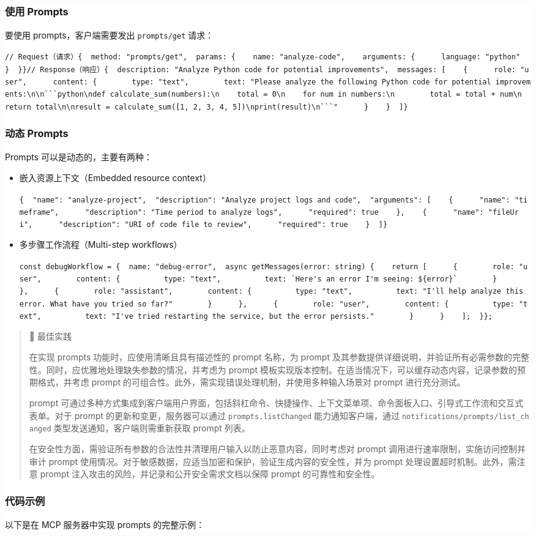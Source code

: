 ### 使用 Prompts

要使用 prompts，客户端需要发出 `prompts/get` 请求：

```
// Request（请求）{  method: "prompts/get",  params: {    name: "analyze-code",    arguments: {      language: "python"    }  }}// Response（响应）{  description: "Analyze Python code for potential improvements",  messages: [    {      role: "user",      content: {        type: "text",        text: "Please analyze the following Python code for potential improvements:\n\n```python\ndef calculate_sum(numbers):\n    total = 0\n    for num in numbers:\n        total = total + num\n    return total\n\nresult = calculate_sum([1, 2, 3, 4, 5])\nprint(result)\n```"      }    }  ]}
```

### 动态 Prompts

Prompts 可以是动态的，主要有两种：

*   嵌入资源上下文（Embedded resource context）
    
    ```
    {  "name": "analyze-project",  "description": "Analyze project logs and code",  "arguments": [    {      "name": "timeframe",      "description": "Time period to analyze logs",      "required": true    },    {      "name": "fileUri",      "description": "URI of code file to review",      "required": true    }  ]}
    ```
    
*   多步骤工作流程（Multi-step workflows）
    
    ```
    const debugWorkflow = {  name: "debug-error",  async getMessages(error: string) {    return [      {        role: "user",        content: {          type: "text",          text: `Here's an error I'm seeing: ${error}`        }      },      {        role: "assistant",        content: {          type: "text",          text: "I'll help analyze this error. What have you tried so far?"        }      },      {        role: "user",        content: {          type: "text",          text: "I've tried restarting the service, but the error persists."        }      }    ];  }};
    ```
    

> 📌 最佳实践
> 
> 在实现 prompts 功能时，应使用清晰且具有描述性的 prompt 名称，为 prompt 及其参数提供详细说明，并验证所有必需参数的完整性。同时，应优雅地处理缺失参数的情况，并考虑为 prompt 模板实现版本控制。在适当情况下，可以缓存动态内容，记录参数的预期格式，并考虑 prompt 的可组合性。此外，需实现错误处理机制，并使用多种输入场景对 prompt 进行充分测试。
> 
> prompt 可通过多种方式集成到客户端用户界面，包括斜杠命令、快捷操作、上下文菜单项、命令面板入口、引导式工作流和交互式表单。对于 prompt 的更新和变更，服务器可以通过 `prompts.listChanged` 能力通知客户端，通过 `notifications/prompts/list_changed` 类型发送通知，客户端则需重新获取 prompt 列表。
> 
> 在安全性方面，需验证所有参数的合法性并清理用户输入以防止恶意内容，同时考虑对 prompt 调用进行速率限制，实施访问控制并审计 prompt 使用情况。对于敏感数据，应适当加密和保护，验证生成内容的安全性，并为 prompt 处理设置超时机制。此外，需注意 prompt 注入攻击的风险，并记录和公开安全需求文档以保障 prompt 的可靠性和安全性。

### 代码示例

以下是在 MCP 服务器中实现 prompts 的完整示例：

```
```
